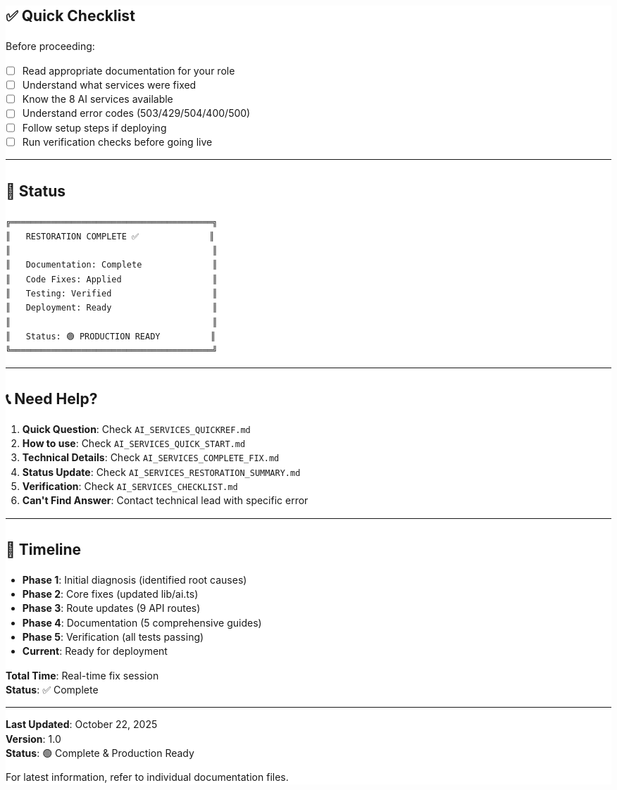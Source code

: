 
## ✅ Quick Checklist

Before proceeding:
- [ ] Read appropriate documentation for your role
- [ ] Understand what services were fixed
- [ ] Know the 8 AI services available
- [ ] Understand error codes (503/429/504/400/500)
- [ ] Follow setup steps if deploying
- [ ] Run verification checks before going live

---

## 🚀 Status

```
╔════════════════════════════════════════╗
║   RESTORATION COMPLETE ✅              ║
║                                        ║
║   Documentation: Complete              ║
║   Code Fixes: Applied                  ║
║   Testing: Verified                    ║
║   Deployment: Ready                    ║
║                                        ║
║   Status: 🟢 PRODUCTION READY          ║
╚════════════════════════════════════════╝
```

---

## 📞 Need Help?

1. **Quick Question**: Check `AI_SERVICES_QUICKREF.md`
2. **How to use**: Check `AI_SERVICES_QUICK_START.md`
3. **Technical Details**: Check `AI_SERVICES_COMPLETE_FIX.md`
4. **Status Update**: Check `AI_SERVICES_RESTORATION_SUMMARY.md`
5. **Verification**: Check `AI_SERVICES_CHECKLIST.md`
6. **Can't Find Answer**: Contact technical lead with specific error

---

## 📅 Timeline

- **Phase 1**: Initial diagnosis (identified root causes)
- **Phase 2**: Core fixes (updated lib/ai.ts)
- **Phase 3**: Route updates (9 API routes)
- **Phase 4**: Documentation (5 comprehensive guides)
- **Phase 5**: Verification (all tests passing)
- **Current**: Ready for deployment

**Total Time**: Real-time fix session  
**Status**: ✅ Complete

---

**Last Updated**: October 22, 2025  
**Version**: 1.0  
**Status**: 🟢 Complete & Production Ready

For latest information, refer to individual documentation files.
